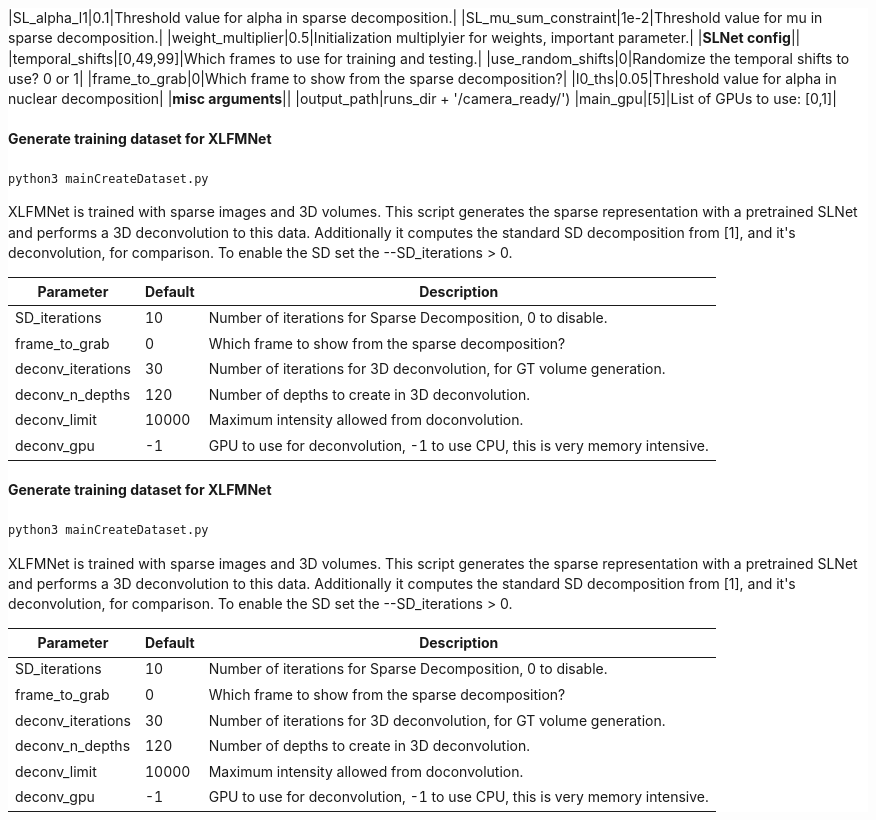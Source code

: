 |SL_alpha_l1|0.1|Threshold value for alpha in sparse decomposition.|
|SL_mu_sum_constraint|1e-2|Threshold value for mu in sparse decomposition.|
|weight_multiplier|0.5|Initialization multiplyier for weights, important parameter.|
|**SLNet config**||
|temporal_shifts|[0,49,99]|Which frames to use for training and testing.|
|use_random_shifts|0|Randomize the temporal shifts to use? 0 or 1|
|frame_to_grab|0|Which frame to show from the sparse decomposition?|
|l0_ths|0.05|Threshold value for alpha in nuclear decomposition|
|**misc arguments**||
|output_path|runs_dir + '/camera_ready/')
|main_gpu|[5]|List of GPUs to use: [0,1]|

#### Generate training dataset for XLFMNet
```bash
python3 mainCreateDataset.py
```
XLFMNet is trained with sparse images and 3D volumes.
This script generates the sparse representation with a pretrained SLNet and performs a 3D deconvolution to this data. Additionally it computes the standard SD decomposition from [1], and it's deconvolution, for comparison. To enable the SD set the --SD_iterations > 0.


|Parameter|Default|Description|
|---|---|---|
|SD_iterations|10|Number of iterations for Sparse Decomposition, 0 to disable.|
|frame_to_grab|0|Which frame to show from the sparse decomposition?|
|deconv_iterations|30|Number of iterations for 3D deconvolution, for GT volume generation.|
|deconv_n_depths|120|Number of depths to create in 3D deconvolution.|
|deconv_limit|10000|Maximum intensity allowed from doconvolution.|
|deconv_gpu|-1|GPU to use for deconvolution, -1 to use CPU, this is very memory intensive.|

#### Generate training dataset for XLFMNet
```bash
python3 mainCreateDataset.py
```
XLFMNet is trained with sparse images and 3D volumes.
This script generates the sparse representation with a pretrained SLNet and performs a 3D deconvolution to this data. Additionally it computes the standard SD decomposition from [1], and it's deconvolution, for comparison. To enable the SD set the --SD_iterations > 0.


|Parameter|Default|Description|
|---|---|---|
|SD_iterations|10|Number of iterations for Sparse Decomposition, 0 to disable.|
|frame_to_grab|0|Which frame to show from the sparse decomposition?|
|deconv_iterations|30|Number of iterations for 3D deconvolution, for GT volume generation.|
|deconv_n_depths|120|Number of depths to create in 3D deconvolution.|
|deconv_limit|10000|Maximum intensity allowed from doconvolution.|
|deconv_gpu|-1|GPU to use for deconvolution, -1 to use CPU, this is very memory intensive.|


[forks-shield]: https://img.shields.io/github/forks/othneildrew/Best-README-Template.svg?style=flat-square
[forks-url]: https://github.com/pvjosue/LFMNet/network/members
[stars-shield]: https://img.shields.io/github/stars/othneildrew/Best-README-Template.svg?style=flat-square
[stars-url]: https://github.com/pvjosue/LFMNet/stargazers
[issues-shield]: https://img.shields.io/github/issues/othneildrew/Best-README-Template.svg?style=flat-square
[issues-url]: https://github.com/pvjosue/LFMNet/issues
[license-shield]: https://img.shields.io/github/license/othneildrew/Best-README-Template.svg?style=flat-square
[license-url]: https://github.com/pvjosue/LFMNet/blob/master/LICENSE
[gs-shield]: https://img.shields.io/badge/-GoogleScholar-black.svg?style=flat-square&logo=google-scholar&colorB=555
[gs-url]: https://scholar.google.com/citations?user=5WfCRjQAAAAJ&hl=en
[product-screenshot]: images/screenshot.png